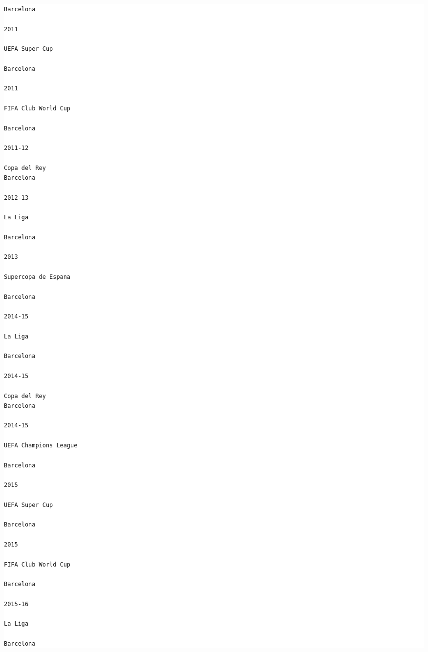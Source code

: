     Barcelona
    
    2011
    
    UEFA Super Cup
    
    Barcelona
    
    2011
    
    FIFA Club World Cup
    
    Barcelona
    
    2011-12
    
    Copa del Rey	
    Barcelona
    
    2012-13
    
    La Liga
    
    Barcelona
    
    2013
    
    Supercopa de Espana
    
    Barcelona
    
    2014-15
    
    La Liga
    
    Barcelona
    
    2014-15
    
    Copa del Rey	
    Barcelona
    
    2014-15
    
    UEFA Champions League
    
    Barcelona
    
    2015
    
    UEFA Super Cup
    
    Barcelona
    
    2015
    
    FIFA Club World Cup
    
    Barcelona
    
    2015-16
    
    La Liga
    
    Barcelona
    
